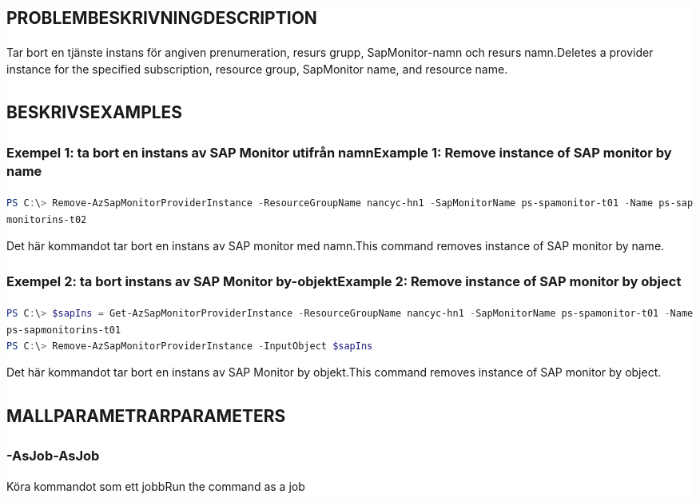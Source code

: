 ## <span data-ttu-id="a18a0-107">PROBLEMBESKRIVNING</span><span class="sxs-lookup"><span data-stu-id="a18a0-107">DESCRIPTION</span></span>
<span data-ttu-id="a18a0-108">Tar bort en tjänste instans för angiven prenumeration, resurs grupp, SapMonitor-namn och resurs namn.</span><span class="sxs-lookup"><span data-stu-id="a18a0-108">Deletes a provider instance for the specified subscription, resource group, SapMonitor name, and resource name.</span></span>

## <span data-ttu-id="a18a0-109">BESKRIVS</span><span class="sxs-lookup"><span data-stu-id="a18a0-109">EXAMPLES</span></span>

### <span data-ttu-id="a18a0-110">Exempel 1: ta bort en instans av SAP Monitor utifrån namn</span><span class="sxs-lookup"><span data-stu-id="a18a0-110">Example 1: Remove instance of SAP monitor by name</span></span>
```powershell
PS C:\> Remove-AzSapMonitorProviderInstance -ResourceGroupName nancyc-hn1 -SapMonitorName ps-spamonitor-t01 -Name ps-sapmonitorins-t02

```

<span data-ttu-id="a18a0-111">Det här kommandot tar bort en instans av SAP monitor med namn.</span><span class="sxs-lookup"><span data-stu-id="a18a0-111">This command removes instance of SAP monitor by name.</span></span>

### <span data-ttu-id="a18a0-112">Exempel 2: ta bort instans av SAP Monitor by-objekt</span><span class="sxs-lookup"><span data-stu-id="a18a0-112">Example 2: Remove instance of SAP monitor by object</span></span>
```powershell
PS C:\> $sapIns = Get-AzSapMonitorProviderInstance -ResourceGroupName nancyc-hn1 -SapMonitorName ps-spamonitor-t01 -Name ps-sapmonitorins-t01
PS C:\> Remove-AzSapMonitorProviderInstance -InputObject $sapIns

```

<span data-ttu-id="a18a0-113">Det här kommandot tar bort en instans av SAP Monitor by objekt.</span><span class="sxs-lookup"><span data-stu-id="a18a0-113">This command removes instance of SAP monitor by object.</span></span>

## <span data-ttu-id="a18a0-114">MALLPARAMETRAR</span><span class="sxs-lookup"><span data-stu-id="a18a0-114">PARAMETERS</span></span>

### <span data-ttu-id="a18a0-115">-AsJob</span><span class="sxs-lookup"><span data-stu-id="a18a0-115">-AsJob</span></span>
<span data-ttu-id="a18a0-116">Köra kommandot som ett jobb</span><span class="sxs-lookup"><span data-stu-id="a18a0-116">Run the command as a job</span></span>

